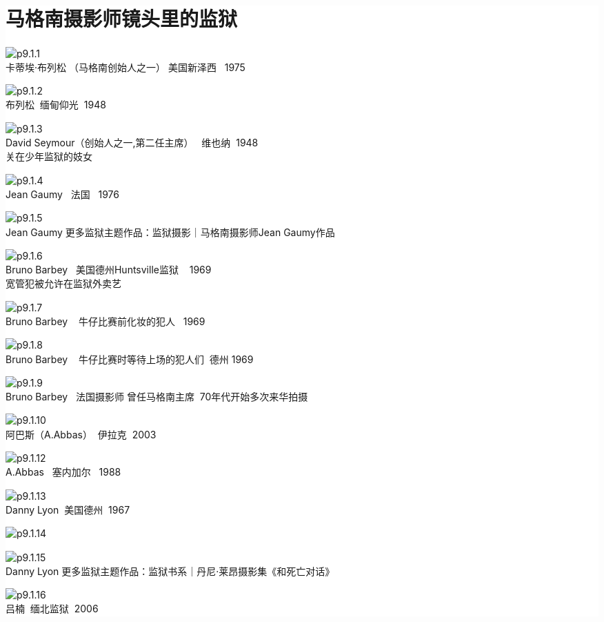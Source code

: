 # 马格南摄影师镜头里的监狱

![p9.1.1](./images/9.1.1.jpg)  
​卡蒂埃·布列松 （马格南创始人之一） 美国新泽西   1975

![p9.1.2](./images/9.1.2.jpg)  
布列松  缅甸仰光  1948

![p9.1.3](./images/9.1.3.jpg)  
David Seymour（创始人之一,第二任主席）   维也纳  1948  
关在少年监狱的妓女

![p9.1.4](./images/9.1.4.jpg)  
Jean Gaumy   法国   1976

![p9.1.5](./images/9.1.5.jpg)  
Jean Gaumy 更多监狱主题作品：监狱摄影｜马格南摄影师Jean Gaumy作品

![p9.1.6](./images/9.1.6.jpg)  
Bruno Barbey   美国德州Huntsville监狱    1969  
宽管犯被允许在监狱外卖艺

![p9.1.7](./images/9.1.7.jpg)  
Bruno Barbey    牛仔比赛前化妆的犯人   1969

![p9.1.8](./images/9.1.8.jpg)  
Bruno Barbey    牛仔比赛时等待上场的犯人们  德州 1969

![p9.1.9](./images/9.1.9.jpg)  
Bruno Barbey   法国摄影师 曾任马格南主席  70年代开始多次来华拍摄

![p9.1.10](./images/9.1.11.jpg)  
阿巴斯（A.Abbas）  伊拉克  2003

![p9.1.12](./images/9.1.12.jpg)  
A.Abbas   塞内加尔   1988

![p9.1.13](./images/9.1.13.jpg)  
Danny Lyon  美国德州  1967

![p9.1.14](./images/9.1.14.jpg)  

![p9.1.15](./images/9.1.15.jpg)  
Danny Lyon 更多监狱主题作品：监狱书系｜丹尼·莱昂摄影集《和死亡对话》

![p9.1.16](./images/9.1.16.jpg)  
吕楠  缅北监狱  2006

